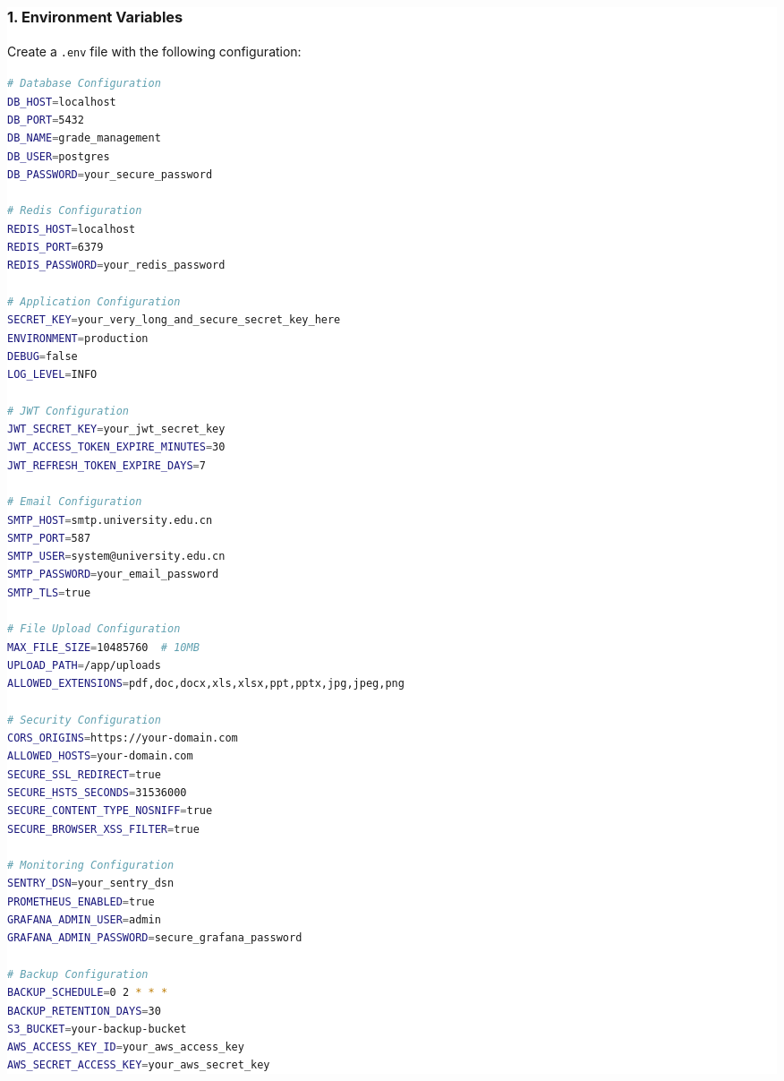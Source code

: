 ### 1. Environment Variables

Create a `.env` file with the following configuration:

```bash
# Database Configuration
DB_HOST=localhost
DB_PORT=5432
DB_NAME=grade_management
DB_USER=postgres
DB_PASSWORD=your_secure_password

# Redis Configuration
REDIS_HOST=localhost
REDIS_PORT=6379
REDIS_PASSWORD=your_redis_password

# Application Configuration
SECRET_KEY=your_very_long_and_secure_secret_key_here
ENVIRONMENT=production
DEBUG=false
LOG_LEVEL=INFO

# JWT Configuration
JWT_SECRET_KEY=your_jwt_secret_key
JWT_ACCESS_TOKEN_EXPIRE_MINUTES=30
JWT_REFRESH_TOKEN_EXPIRE_DAYS=7

# Email Configuration
SMTP_HOST=smtp.university.edu.cn
SMTP_PORT=587
SMTP_USER=system@university.edu.cn
SMTP_PASSWORD=your_email_password
SMTP_TLS=true

# File Upload Configuration
MAX_FILE_SIZE=10485760  # 10MB
UPLOAD_PATH=/app/uploads
ALLOWED_EXTENSIONS=pdf,doc,docx,xls,xlsx,ppt,pptx,jpg,jpeg,png

# Security Configuration
CORS_ORIGINS=https://your-domain.com
ALLOWED_HOSTS=your-domain.com
SECURE_SSL_REDIRECT=true
SECURE_HSTS_SECONDS=31536000
SECURE_CONTENT_TYPE_NOSNIFF=true
SECURE_BROWSER_XSS_FILTER=true

# Monitoring Configuration
SENTRY_DSN=your_sentry_dsn
PROMETHEUS_ENABLED=true
GRAFANA_ADMIN_USER=admin
GRAFANA_ADMIN_PASSWORD=secure_grafana_password

# Backup Configuration
BACKUP_SCHEDULE=0 2 * * *
BACKUP_RETENTION_DAYS=30
S3_BUCKET=your-backup-bucket
AWS_ACCESS_KEY_ID=your_aws_access_key
AWS_SECRET_ACCESS_KEY=your_aws_secret_key
```
